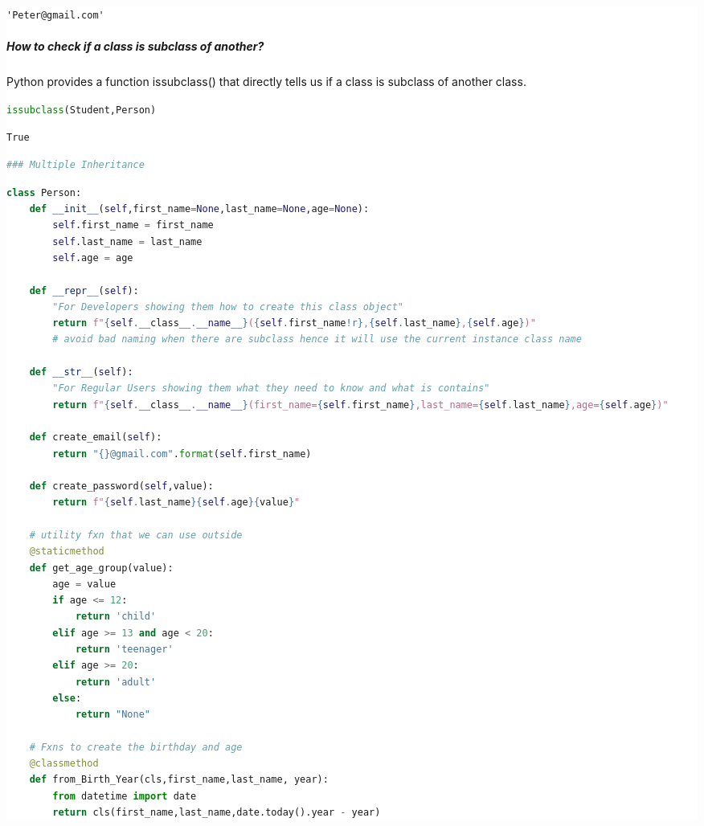 


    'Peter@gmail.com'



##### How to check if a class is subclass of another?
Python provides a function issubclass() that directly tells us if a class is subclass of another class.


```python
issubclass(Student,Person)
```




    True




```python
### Multiple Inheritance

```


```python
class Person:
    def __init__(self,first_name=None,last_name=None,age=None):
        self.first_name = first_name
        self.last_name = last_name
        self.age = age
        
    def __repr__(self):
        "For Developers showing them how to create this class object"
        return f"{self.__class__.__name__}({self.first_name!r},{self.last_name},{self.age})" 
        # avoid bad naming when there are subclass hence it will use the current instance class name
    
    def __str__(self):
        "For Regular Users showing them what they need to know and what is contains"
        return f"{self.__class__.__name__}(first_name={self.first_name},last_name={self.last_name},age={self.age})"
    
    def create_email(self):
        return "{}@gmail.com".format(self.first_name)
    
    def create_password(self,value):
        return f"{self.last_name}{self.age}{value}"
    
    # utility fxn that we can use outside
    @staticmethod
    def get_age_group(value):
        age = value
        if age <= 12:
            return 'child'
        elif age >= 13 and age < 20:
            return 'teenager'
        elif age >= 20:
            return 'adult'
        else:
            return "None" 
    
    # Fxns to create the birthday and age
    @classmethod
    def from_Birth_Year(cls,first_name,last_name, year):
        from datetime import date
        return cls(first_name,last_name,date.today().year - year)
```